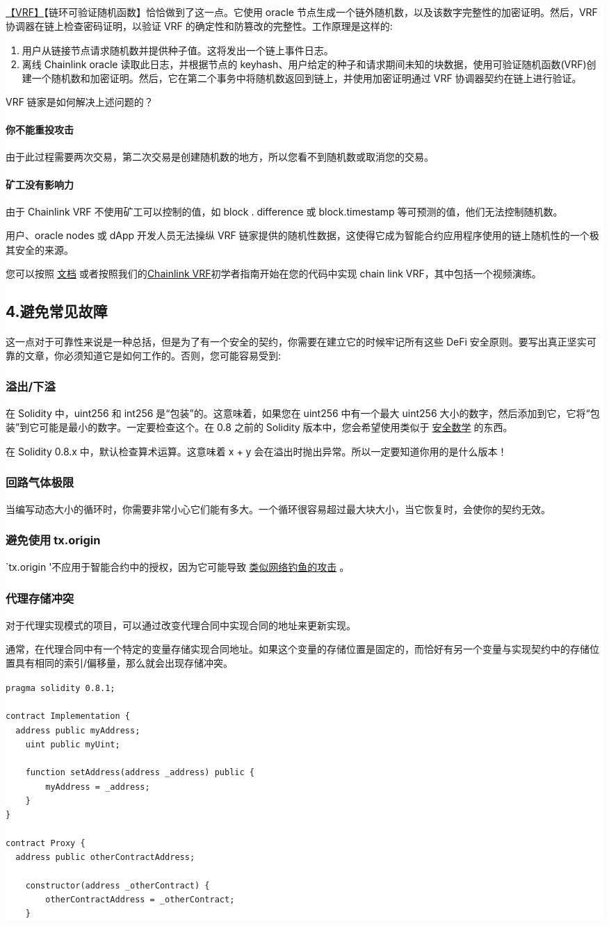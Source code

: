 [【VRF】](https://docs.chain.link/docs/get-a-random-number/)【链环可验证随机函数】恰恰做到了这一点。它使用 oracle 节点生成一个链外随机数，以及该数字完整性的加密证明。然后，VRF 协调器在链上检查密码证明，以验证 VRF 的确定性和防篡改的完整性。工作原理是这样的:

1.  用户从链接节点请求随机数并提供种子值。这将发出一个链上事件日志。
2.  离线 Chainlink oracle 读取此日志，并根据节点的 keyhash、用户给定的种子和请求期间未知的块数据，使用可验证随机函数(VRF)创建一个随机数和加密证明。然后，它在第二个事务中将随机数返回到链上，并使用加密证明通过 VRF 协调器契约在链上进行验证。

VRF 链家是如何解决上述问题的？

#### 你不能重投攻击

由于此过程需要两次交易，第二次交易是创建随机数的地方，所以您看不到随机数或取消您的交易。

#### 矿工没有影响力

由于 Chainlink VRF 不使用矿工可以控制的值，如 block . difference 或 block.timestamp 等可预测的值，他们无法控制随机数。

用户、oracle nodes 或 dApp 开发人员无法操纵 VRF 链家提供的随机性数据，这使得它成为智能合约应用程序使用的链上随机性的一个极其安全的来源。

您可以按照 [文档](https://docs.chain.link/docs/get-a-random-number/) 或者按照我们的[Chainlink VRF](https://docs.chain.link/docs/intermediates-tutorial/)初学者指南开始在您的代码中实现 chain link VRF，其中包括一个视频演练。

## 4.避免常见故障

这一点对于可靠性来说是一种总括，但是为了有一个安全的契约，你需要在建立它的时候牢记所有这些 DeFi 安全原则。要写出真正坚实可靠的文章，你必须知道它是如何工作的。否则，您可能容易受到:

### 溢出/下溢

在 Solidity 中，uint256 和 int256 是“包装”的。这意味着，如果您在 uint256 中有一个最大 uint256 大小的数字，然后添加到它，它将“包装”到它可能是最小的数字。一定要检查这个。在 0.8 之前的 Solidity 版本中，您会希望使用类似于 [安全数学](https://docs.openzeppelin.com/contracts/2.x/api/math#SafeMath) 的东西。

在 Solidity 0.8.x 中，默认检查算术运算。这意味着 x + y 会在溢出时抛出异常。所以一定要知道你用的是什么版本！

### 回路气体极限

当编写动态大小的循环时，你需要非常小心它们能有多大。一个循环很容易超过最大块大小，当它恢复时，会使你的契约无效。

### 避免使用 tx.origin

`tx.origin '不应用于智能合约中的授权，因为它可能导致 [类似网络钓鱼的攻击](https://blog.sigmaprime.io/solidity-security.html#tx-origin-vuln) 。

### 代理存储冲突

对于代理实现模式的项目，可以通过改变代理合同中实现合同的地址来更新实现。

通常，在代理合同中有一个特定的变量存储实现合同地址。如果这个变量的存储位置是固定的，而恰好有另一个变量与实现契约中的存储位置具有相同的索引/偏移量，那么就会出现存储冲突。

```
pragma solidity 0.8.1;

contract Implementation {
  address public myAddress;
    uint public myUint;

    function setAddress(address _address) public {
        myAddress = _address;
    }
}

contract Proxy {
  address public otherContractAddress;

    constructor(address _otherContract) {
        otherContractAddress = _otherContract;
    }

```